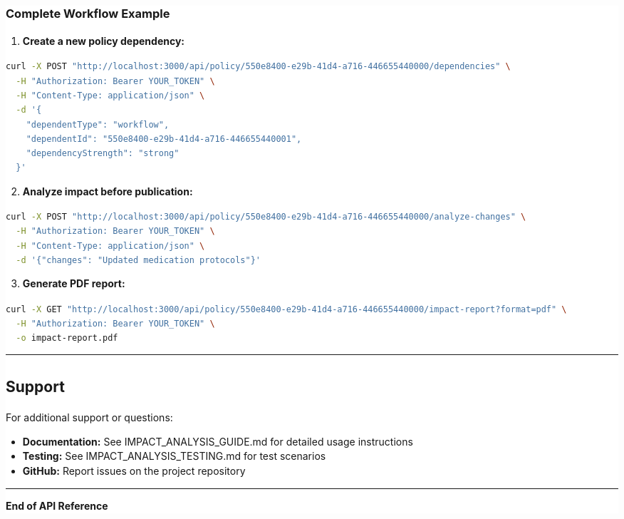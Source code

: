 ### Complete Workflow Example

1. **Create a new policy dependency:**
```bash
curl -X POST "http://localhost:3000/api/policy/550e8400-e29b-41d4-a716-446655440000/dependencies" \
  -H "Authorization: Bearer YOUR_TOKEN" \
  -H "Content-Type: application/json" \
  -d '{
    "dependentType": "workflow",
    "dependentId": "550e8400-e29b-41d4-a716-446655440001",
    "dependencyStrength": "strong"
  }'
```

2. **Analyze impact before publication:**
```bash
curl -X POST "http://localhost:3000/api/policy/550e8400-e29b-41d4-a716-446655440000/analyze-changes" \
  -H "Authorization: Bearer YOUR_TOKEN" \
  -H "Content-Type: application/json" \
  -d '{"changes": "Updated medication protocols"}'
```

3. **Generate PDF report:**
```bash
curl -X GET "http://localhost:3000/api/policy/550e8400-e29b-41d4-a716-446655440000/impact-report?format=pdf" \
  -H "Authorization: Bearer YOUR_TOKEN" \
  -o impact-report.pdf
```

---

## Support

For additional support or questions:
- **Documentation:** See IMPACT_ANALYSIS_GUIDE.md for detailed usage instructions
- **Testing:** See IMPACT_ANALYSIS_TESTING.md for test scenarios
- **GitHub:** Report issues on the project repository

---

**End of API Reference**
